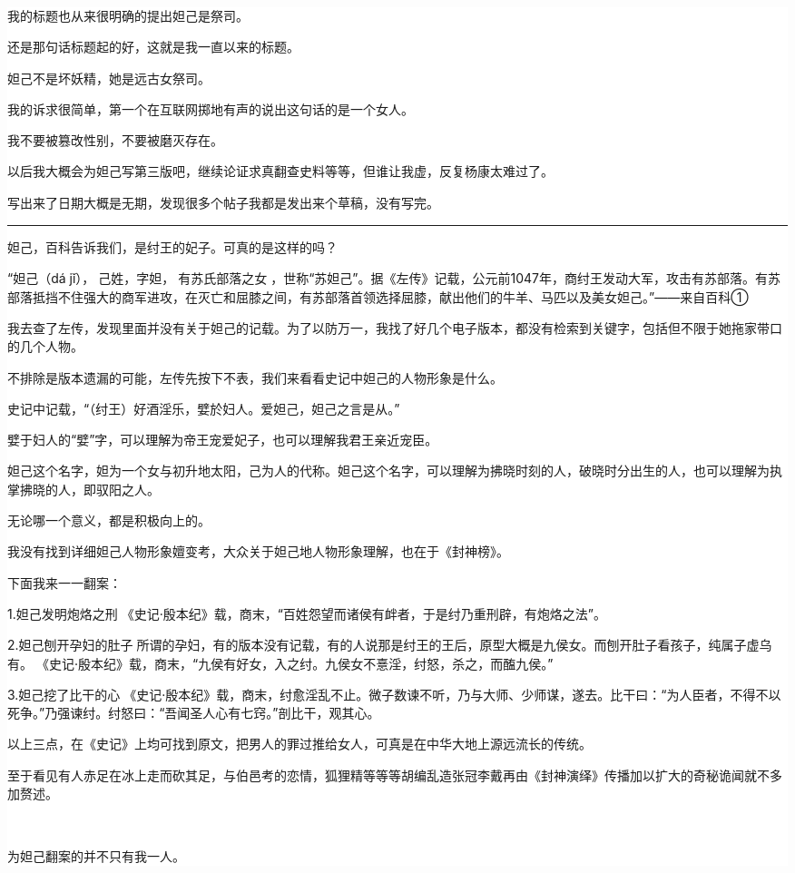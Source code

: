 我的标题也从来很明确的提出妲己是祭司。

还是那句话标题起的好，这就是我一直以来的标题。

妲己不是坏妖精，她是远古女祭司。

我的诉求很简单，第一个在互联网掷地有声的说出这句话的是一个女人。

我不要被篡改性别，不要被磨灭存在。

以后我大概会为妲己写第三版吧，继续论证求真翻查史料等等，但谁让我虚，反复杨康太难过了。

写出来了日期大概是无期，发现很多个帖子我都是发出来个草稿，没有写完。

-------------------------------------------

妲己，百科告诉我们，是纣王的妃子。可真的是这样的吗？


“妲己（dá jǐ）， 己姓，字妲， 有苏氏部落之女 ，世称“苏妲己”。据《左传》记载，公元前1047年，商纣王发动大军，攻击有苏部落。有苏部落抵挡不住强大的商军进攻，在灭亡和屈膝之间，有苏部落首领选择屈膝，献出他们的牛羊、马匹以及美女妲己。”——来自百科①


我去查了左传，发现里面并没有关于妲己的记载。为了以防万一，我找了好几个电子版本，都没有检索到关键字，包括但不限于她拖家带口的几个人物。


不排除是版本遗漏的可能，左传先按下不表，我们来看看史记中妲己的人物形象是什么。


史记中记载，“（纣王）好酒淫乐，嬖於妇人。爱妲己，妲己之言是从。”


嬖于妇人的“嬖”字，可以理解为帝王宠爱妃子，也可以理解我君王亲近宠臣。


妲己这个名字，妲为一个女与初升地太阳，己为人的代称。妲己这个名字，可以理解为拂晓时刻的人，破晓时分出生的人，也可以理解为执掌拂晓的人，即驭阳之人。


无论哪一个意义，都是积极向上的。


我没有找到详细妲己人物形象嬗变考，大众关于妲己地人物形象理解，也在于《封神榜》。

下面我来一一翻案：


1.妲己发明炮烙之刑
《史记·殷本纪》载，商末，“百姓怨望而诸侯有衅者，于是纣乃重刑辟，有炮烙之法”。


2.妲己刨开孕妇的肚子
所谓的孕妇，有的版本没有记载，有的人说那是纣王的王后，原型大概是九侯女。而刨开肚子看孩子，纯属子虚乌有。
《史记·殷本纪》载，商末，“九侯有好女，入之纣。九侯女不憙淫，纣怒，杀之，而醢九侯。”


3.妲己挖了比干的心
《史记·殷本纪》载，商末，纣愈淫乱不止。微子数谏不听，乃与大师、少师谋，遂去。比干曰：“为人臣者，不得不以死争。”乃强谏纣。纣怒曰：“吾闻圣人心有七窍。”剖比干，观其心。


以上三点，在《史记》上均可找到原文，把男人的罪过推给女人，可真是在中华大地上源远流长的传统。


至于看见有人赤足在冰上走而砍其足，与伯邑考的恋情，狐狸精等等等胡编乱造张冠李戴再由《封神演绎》传播加以扩大的奇秘诡闻就不多加赘述。

&nbsp;

为妲己翻案的并不只有我一人。
